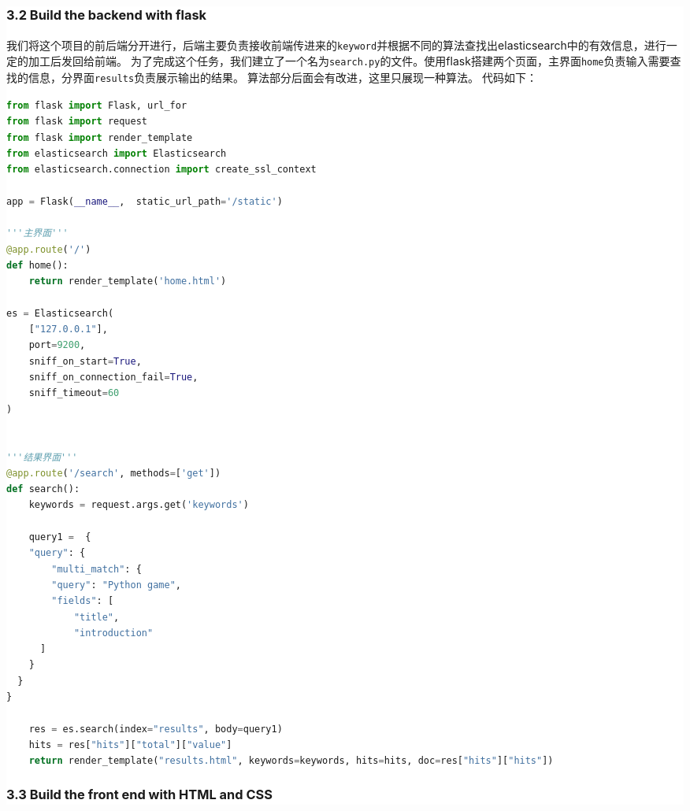 ### 3.2 Build the backend with flask
我们将这个项目的前后端分开进行，后端主要负责接收前端传进来的`keyword`并根据不同的算法查找出elasticsearch中的有效信息，进行一定的加工后发回给前端。
为了完成这个任务，我们建立了一个名为`search.py`的文件。使用flask搭建两个页面，主界面`home`负责输入需要查找的信息，分界面`results`负责展示输出的结果。
算法部分后面会有改进，这里只展现一种算法。
代码如下：

```python
from flask import Flask, url_for
from flask import request
from flask import render_template
from elasticsearch import Elasticsearch
from elasticsearch.connection import create_ssl_context

app = Flask(__name__,  static_url_path='/static')

'''主界面'''
@app.route('/')
def home():
    return render_template('home.html')

es = Elasticsearch(
    ["127.0.0.1"],
    port=9200,
    sniff_on_start=True,    
    sniff_on_connection_fail=True,  
    sniff_timeout=60    
)


'''结果界面'''
@app.route('/search', methods=['get'])
def search():
    keywords = request.args.get('keywords')

    query1 =  {
    "query": {
        "multi_match": {
        "query": "Python game",
        "fields": [
            "title",
            "introduction"
      ]
    }
  }
}

    res = es.search(index="results", body=query1)
    hits = res["hits"]["total"]["value"]
    return render_template("results.html", keywords=keywords, hits=hits, doc=res["hits"]["hits"])
```

### 3.3 Build the front end with HTML and CSS
